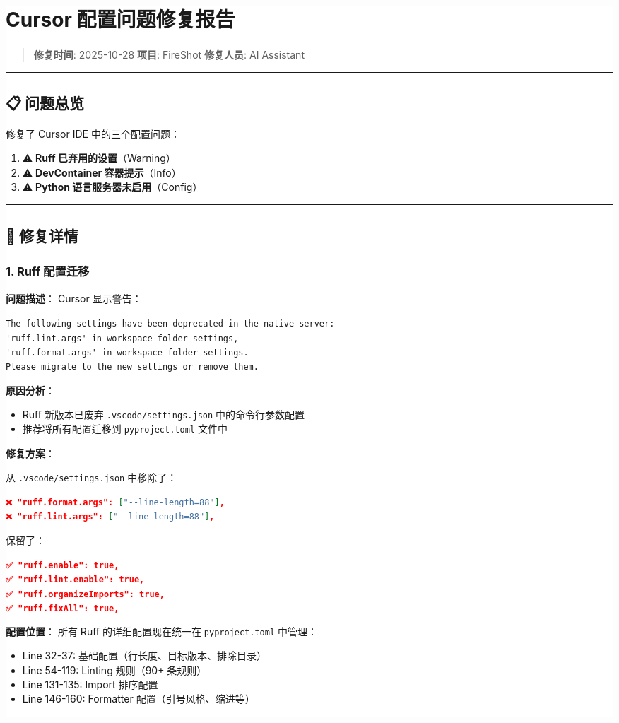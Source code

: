 # Cursor 配置问题修复报告

> **修复时间**: 2025-10-28
> **项目**: FireShot
> **修复人员**: AI Assistant

---

## 📋 问题总览

修复了 Cursor IDE 中的三个配置问题：

1. ⚠️ **Ruff 已弃用的设置**（Warning）
2. ⚠️ **DevContainer 容器提示**（Info）
3. ⚠️ **Python 语言服务器未启用**（Config）

---

## 🔧 修复详情

### 1. Ruff 配置迁移

**问题描述**：
Cursor 显示警告：
```
The following settings have been deprecated in the native server:
'ruff.lint.args' in workspace folder settings,
'ruff.format.args' in workspace folder settings.
Please migrate to the new settings or remove them.
```

**原因分析**：
- Ruff 新版本已废弃 `.vscode/settings.json` 中的命令行参数配置
- 推荐将所有配置迁移到 `pyproject.toml` 文件中

**修复方案**：

从 `.vscode/settings.json` 中移除了：
```json
❌ "ruff.format.args": ["--line-length=88"],
❌ "ruff.lint.args": ["--line-length=88"],
```

保留了：
```json
✅ "ruff.enable": true,
✅ "ruff.lint.enable": true,
✅ "ruff.organizeImports": true,
✅ "ruff.fixAll": true,
```

**配置位置**：
所有 Ruff 的详细配置现在统一在 `pyproject.toml` 中管理：
- Line 32-37: 基础配置（行长度、目标版本、排除目录）
- Line 54-119: Linting 规则（90+ 条规则）
- Line 131-135: Import 排序配置
- Line 146-160: Formatter 配置（引号风格、缩进等）

---